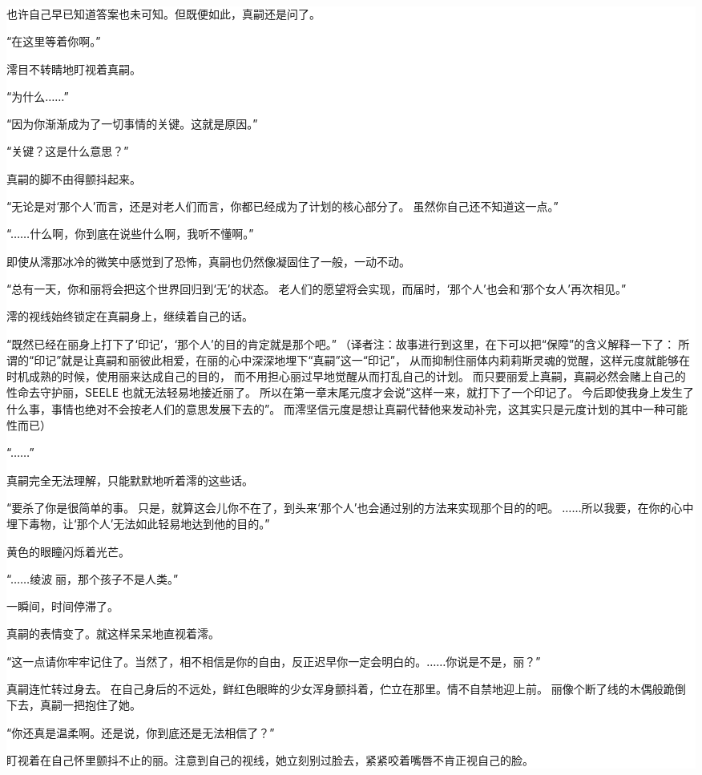 也许自己早已知道答案也未可知。但既便如此，真嗣还是问了。

“在这里等着你啊。”

澪目不转睛地盯视着真嗣。

“为什么……”

“因为你渐渐成为了一切事情的关键。这就是原因。”

“关键？这是什么意思？”

真嗣的脚不由得颤抖起来。

“无论是对‘那个人’而言，还是对老人们而言，你都已经成为了计划的核心部分了。
虽然你自己还不知道这一点。”

“……什么啊，你到底在说些什么啊，我听不懂啊。”

即使从澪那冰冷的微笑中感觉到了恐怖，真嗣也仍然像凝固住了一般，一动不动。

“总有一天，你和丽将会把这个世界回归到‘无’的状态。
老人们的愿望将会实现，而届时，‘那个人’也会和‘那个女人’再次相见。”

澪的视线始终锁定在真嗣身上，继续着自己的话。

“既然已经在丽身上打下了‘印记’，‘那个人’的目的肯定就是那个吧。”
（译者注：故事进行到这里，在下可以把“保障”的含义解释一下了：
所谓的“印记”就是让真嗣和丽彼此相爱，在丽的心中深深地埋下“真嗣”这一“印记”，
从而抑制住丽体内莉莉斯灵魂的觉醒，这样元度就能够在时机成熟的时候，使用丽来达成自己的目的，
而不用担心丽过早地觉醒从而打乱自己的计划。
而只要丽爱上真嗣，真嗣必然会赌上自己的性命去守护丽，SEELE 也就无法轻易地接近丽了。
所以在第一章末尾元度才会说“这样一来，就打下了一个印记了。
今后即使我身上发生了什么事，事情也绝对不会按老人们的意思发展下去的”。
而澪坚信元度是想让真嗣代替他来发动补完，这其实只是元度计划的其中一种可能性而已）

“……”

真嗣完全无法理解，只能默默地听着澪的这些话。

“要杀了你是很简单的事。
只是，就算这会儿你不在了，到头来‘那个人’也会通过别的方法来实现那个目的的吧。
……所以我要，在你的心中埋下毒物，让‘那个人’无法如此轻易地达到他的目的。”

黄色的眼瞳闪烁着光芒。

“……绫波 丽，那个孩子不是人类。”

一瞬间，时间停滞了。

真嗣的表情变了。就这样呆呆地直视着澪。

“这一点请你牢牢记住了。当然了，相不相信是你的自由，反正迟早你一定会明白的。……你说是不是，丽？”

真嗣连忙转过身去。
在自己身后的不远处，鲜红色眼眸的少女浑身颤抖着，伫立在那里。情不自禁地迎上前。
丽像个断了线的木偶般跪倒下去，真嗣一把抱住了她。

“你还真是温柔啊。还是说，你到底还是无法相信了？”

盯视着在自己怀里颤抖不止的丽。注意到自己的视线，她立刻别过脸去，紧紧咬着嘴唇不肯正视自己的脸。

